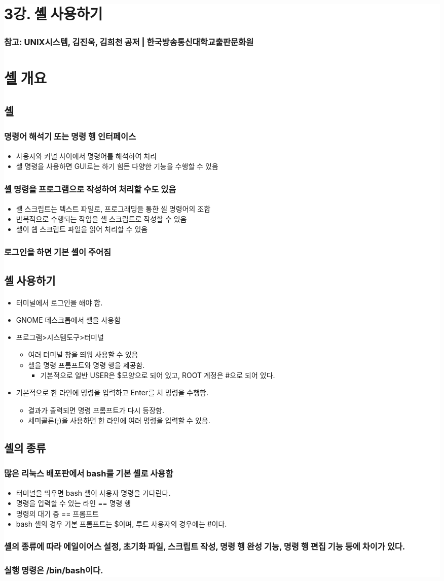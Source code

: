 # 3강. 셸 사용하기

### 참고: UNIX시스템, 김진욱, 김희천 공저 | 한국방송통신대학교출판문화원

# 셸 개요

## 셸

### 명령어 해석기 또는 명령 행 인터페이스

- 사용자와 커널 사이에서 명령어를 해석하여 처리
- 셸 명령을 사용하면 GUI로는 하기 힘든 다양한 기능을 수행할 수 있음

### 셸 명령을 프로그램으로 작성하여 처리할 수도 있음

- 셸 스크립트는 텍스트 파일로, 프로그래밍을 통한 셸 명령어의 조합
- 반복적으로 수행되는 작업을 셸 스크립트로 작성할 수 있음
- 셸이 쉡 스크립트 파일을 읽어 처리할 수 있음

### 로그인을 하면 기본 셸이 주어짐

## 셸 사용하기

- 터미널에서 로그인을 해야 함.
- GNOME 데스크톱에서 셸을 사용함
- 프로그램>시스템도구>터미널
    - 여러 터미널 창을 띄워 사용할 수 있음
    - 셸을 명령 프롬프트와 명령 행을 제공함.
        - 기본적으로 일반 USER은 $모양으로 되어 있고, ROOT 계정은 #으로 되어 있다.

- 기본적으로 한 라인에 명령을 입력하고 Enter를 쳐 명령을 수행함.
    - 결과가 출력되면 명령 프롬프트가 다시 등장함.
    - 세미콜론(;)을 사용하면 한 라인에 여러 명령을 입력할 수 있음.

## 셸의 종류

### 많은 리눅스 배포판에서 bash를 기본 셸로 사용함

- 터미널을 띄우면 bash 셸이 사용자 명령을 기다린다.
- 명령을 입력할 수 있는 라인 == 명령 행
- 명령의 대기 중 == 프롬프트
- bash 셸의 경우 기본 프롬프트는 $이며, 루트 사용자의 경우에는 #이다.

### 셸의 종류에 따라 에일이어스 설정, 초기화 파일, 스크립트 작성, 명령 행 완성 기능, 명령 행 편집 기능 등에 차이가 있다.

### 실행 명령은 /bin/bash이다.
